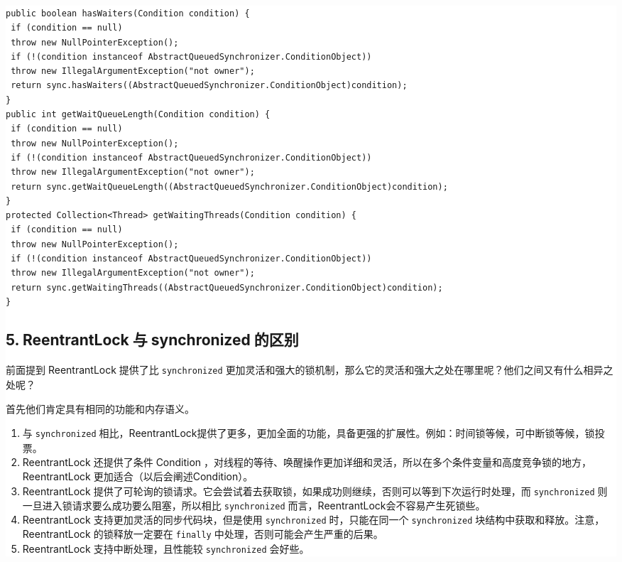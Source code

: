     public boolean hasWaiters(Condition condition) {  
     if (condition == null)  
     throw new NullPointerException();  
     if (!(condition instanceof AbstractQueuedSynchronizer.ConditionObject))  
     throw new IllegalArgumentException("not owner");  
     return sync.hasWaiters((AbstractQueuedSynchronizer.ConditionObject)condition);  
    }  
    public int getWaitQueueLength(Condition condition) {  
     if (condition == null)  
     throw new NullPointerException();  
     if (!(condition instanceof AbstractQueuedSynchronizer.ConditionObject))  
     throw new IllegalArgumentException("not owner");  
     return sync.getWaitQueueLength((AbstractQueuedSynchronizer.ConditionObject)condition);  
    }  
    protected Collection<Thread> getWaitingThreads(Condition condition) {  
     if (condition == null)  
     throw new NullPointerException();  
     if (!(condition instanceof AbstractQueuedSynchronizer.ConditionObject))  
     throw new IllegalArgumentException("not owner");  
     return sync.getWaitingThreads((AbstractQueuedSynchronizer.ConditionObject)condition);  
    }  

## [](#5-ReentrantLock-与-synchronized-的区别 "5. ReentrantLock 与 synchronized 的区别")5\. ReentrantLock 与 synchronized 的区别

前面提到 ReentrantLock 提供了比 `synchronized` 更加灵活和强大的锁机制，那么它的灵活和强大之处在哪里呢？他们之间又有什么相异之处呢？

首先他们肯定具有相同的功能和内存语义。

1.  与 `synchronized` 相比，ReentrantLock提供了更多，更加全面的功能，具备更强的扩展性。例如：时间锁等候，可中断锁等候，锁投票。
2.  ReentrantLock 还提供了条件 Condition ，对线程的等待、唤醒操作更加详细和灵活，所以在多个条件变量和高度竞争锁的地方，ReentrantLock 更加适合（以后会阐述Condition）。
3.  ReentrantLock 提供了可轮询的锁请求。它会尝试着去获取锁，如果成功则继续，否则可以等到下次运行时处理，而 `synchronized` 则一旦进入锁请求要么成功要么阻塞，所以相比 `synchronized` 而言，ReentrantLock会不容易产生死锁些。
4.  ReentrantLock 支持更加灵活的同步代码块，但是使用 `synchronized` 时，只能在同一个 `synchronized` 块结构中获取和释放。注意，ReentrantLock 的锁释放一定要在 `finally` 中处理，否则可能会产生严重的后果。
5.  ReentrantLock 支持中断处理，且性能较 `synchronized` 会好些。

